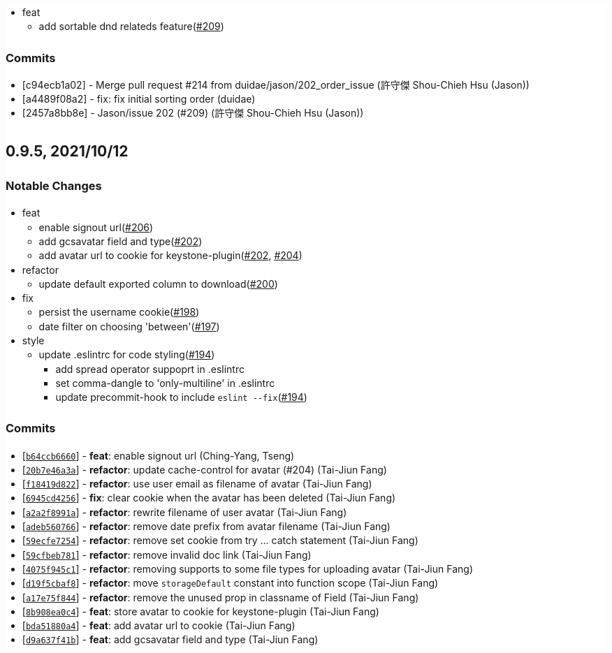- feat
  - add sortable dnd relateds feature([#209](https://github.com/twreporter/keystone/pull/209))

### Commits

* [c94ecb1a02] - Merge pull request #214 from duidae/jason/202_order_issue (許守傑 Shou-Chieh Hsu (Jason))
* [a4489f08a2] - fix: fix initial sorting order (duidae)
* [2457a8bb8e] - Jason/issue 202 (#209) (許守傑 Shou-Chieh Hsu (Jason))

## 0.9.5, 2021/10/12

### Notable Changes

- feat
  - enable signout url([#206](https://github.com/twreporter/keystone/pull/204))
  - add gcsavatar field and type([#202](https://github.com/twreporter/keystone/pull/202))
  - add avatar url to cookie for keystone-plugin([#202](https://github.com/twreporter/keystone/pull/202), [#204](https://github.com/twreporter/keystone/pull/204))
- refactor
  - update default exported column to download([#200](https://github.com/twreporter/keystone/pull/200))
- fix
  - persist the username cookie([#198](https://github.com/twreporter/keystone/pull/198))
  - date filter on choosing 'between'([#197](https://github.com/twreporter/keystone/pull/197))
- style
  - update .eslintrc for code styling([#194](https://github.com/twreporter/keystone/pull/194))
    - add spread operator suppoprt in .eslintrc
    - set comma-dangle to 'only-multiline' in .eslintrc
    - update precommit-hook to include `eslint --fix`([#194](https://github.com/twreporter/keystone/pull/194))

### Commits

* [[`b64ccb6660`](https://github.com/twreporter/keystone/commit/b64ccb6660)] - **feat**: enable signout url (Ching-Yang, Tseng)
* [[`20b7e46a3a`](https://github.com/twreporter/keystone/commit/20b7e46a3a)] - **refactor**: update cache-control for avatar (#204) (Tai-Jiun Fang)
* [[`f18419d822`](https://github.com/twreporter/keystone/commit/f18419d822)] - **refactor**: use user email as filename of avatar (Tai-Jiun Fang)
* [[`6945cd4256`](https://github.com/twreporter/keystone/commit/6945cd4256)] - **fix**: clear cookie when the avatar has been deleted (Tai-Jiun Fang)
* [[`a2a2f8991a`](https://github.com/twreporter/keystone/commit/a2a2f8991a)] - **refactor**: rewrite filename of user avatar (Tai-Jiun Fang)
* [[`adeb560766`](https://github.com/twreporter/keystone/commit/adeb560766)] - **refactor**: remove date prefix from avatar filename (Tai-Jiun Fang)
* [[`59ecfe7254`](https://github.com/twreporter/keystone/commit/59ecfe7254)] - **refactor**: remove set cookie from try ... catch statement (Tai-Jiun Fang)
* [[`59cfbeb781`](https://github.com/twreporter/keystone/commit/59cfbeb781)] - **refactor**: remove invalid doc link (Tai-Jiun Fang)
* [[`4075f945c1`](https://github.com/twreporter/keystone/commit/4075f945c1)] - **refactor**: removing supports to some file types for uploading avatar (Tai-Jiun Fang)
* [[`d19f5cbaf8`](https://github.com/twreporter/keystone/commit/d19f5cbaf8)] - **refactor**: move `storageDefault` constant into function scope (Tai-Jiun Fang)
* [[`a17e75f844`](https://github.com/twreporter/keystone/commit/a17e75f844)] - **refactor**: remove the unused prop in classname of Field (Tai-Jiun Fang)
* [[`8b908ea0c4`](https://github.com/twreporter/keystone/commit/8b908ea0c4)] - **feat**: store avatar to cookie for keystone-plugin (Tai-Jiun Fang)
* [[`bda51880a4`](https://github.com/twreporter/keystone/commit/bda51880a4)] - **feat**: add avatar url to cookie (Tai-Jiun Fang)
* [[`d9a637f41b`](https://github.com/twreporter/keystone/commit/d9a637f41b)] - **feat**: add gcsavatar field and type (Tai-Jiun Fang)